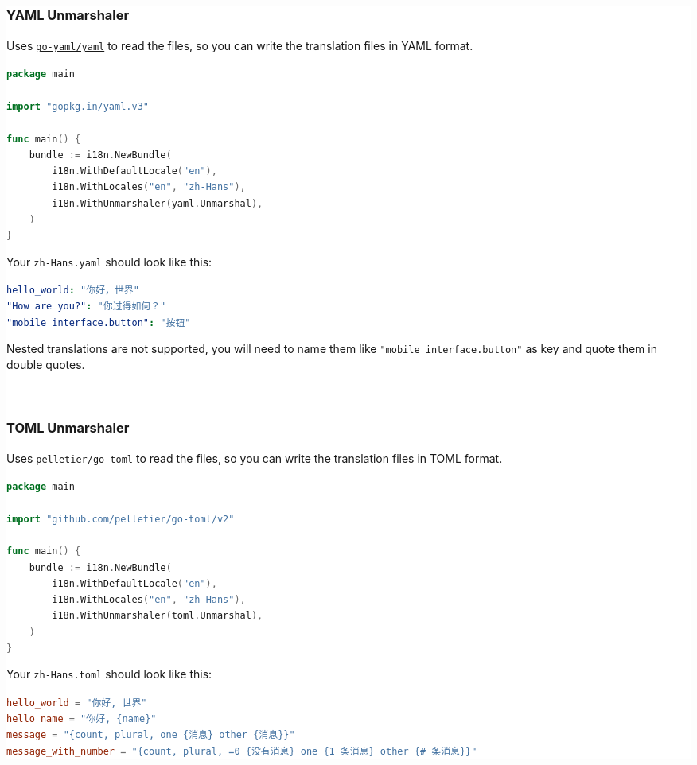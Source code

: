 ### YAML Unmarshaler
Uses [`go-yaml/yaml`](https://github.com/go-yaml/yaml) to read the files, so you can write the translation files in YAML format.

```go
package main

import "gopkg.in/yaml.v3"

func main() {
    bundle := i18n.NewBundle(
        i18n.WithDefaultLocale("en"),
        i18n.WithLocales("en", "zh-Hans"),
        i18n.WithUnmarshaler(yaml.Unmarshal),
    )
}
```

Your `zh-Hans.yaml` should look like this:

```yaml
hello_world: "你好，世界"
"How are you?": "你过得如何？"
"mobile_interface.button": "按钮"
```

Nested translations are not supported, you will need to name them like `"mobile_interface.button"` as key and quote them in double quotes.

&nbsp;

### TOML Unmarshaler

Uses [`pelletier/go-toml`](https://github.com/pelletier/go-toml) to read the files, so you can write the translation files in TOML format.

```go
package main

import "github.com/pelletier/go-toml/v2"

func main() {
    bundle := i18n.NewBundle(
        i18n.WithDefaultLocale("en"),
        i18n.WithLocales("en", "zh-Hans"),
        i18n.WithUnmarshaler(toml.Unmarshal),
    )
}
```

Your `zh-Hans.toml` should look like this:

```toml
hello_world = "你好, 世界"
hello_name = "你好, {name}"
message = "{count, plural, one {消息} other {消息}}"
message_with_number = "{count, plural, =0 {没有消息} one {1 条消息} other {# 条消息}}"
```
